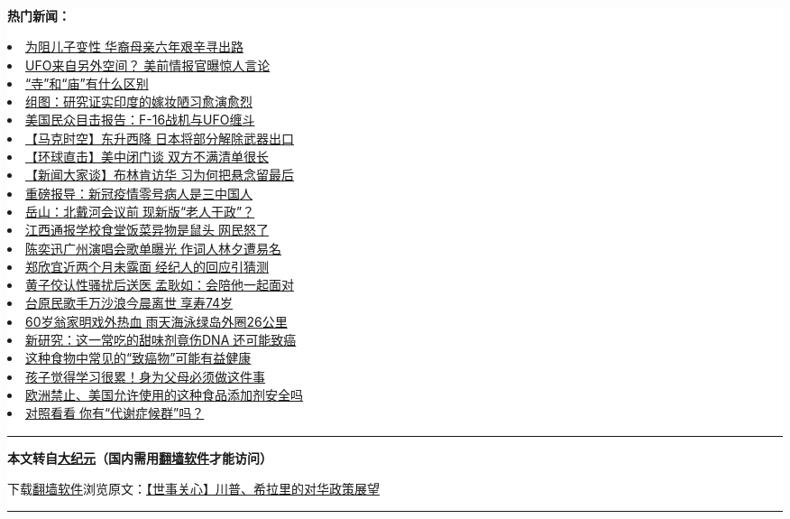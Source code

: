 <strong>热门新闻：</strong>
<li><a href="https://github.com/19920513/djy/blob/master/gb/23/6/15/n14016434.md#1">为阻儿子变性 华裔母亲六年艰辛寻出路</a></li>
<li><a href="https://github.com/19920513/djy/blob/master/gb/23/6/14/n14015742.md#1">UFO来自另外空间？ 美前情报官曝惊人言论</a></li>
<li><a href="https://github.com/19920513/djy/blob/master/gb/23/6/13/n14015033.md#1">“寺”和“庙”有什么区别</a></li>
<li><a href="https://github.com/19920513/djy/blob/master/gb/23/6/15/n14016604.md#1">组图：研究证实印度的嫁妆陋习愈演愈烈</a></li>
<li><a href="https://github.com/19920513/djy/blob/master/gb/23/6/16/n14017550.md#1">美国民众目击报告：F-16战机与UFO缠斗</a></li>
<li><a href="https://github.com/19920513/djy/blob/master/gb/23/6/17/n14017867.md#1">【马克时空】东升西降 日本将部分解除武器出口</a></li>
<li><a href="https://github.com/19920513/djy/blob/master/gb/23/6/19/n14018826.md#1">【环球直击】美中闭门谈 双方不满清单很长</a></li>
<li><a href="https://github.com/19920513/djy/blob/master/gb/23/6/19/n14019030.md#1">【新闻大家谈】布林肯访华 习为何把悬念留最后</a></li>
<li><a href="https://github.com/19920513/djy/blob/master/gb/23/6/16/n14017445.md#1">重磅报导：新冠疫情零号病人是三中国人</a></li>
<li><a href="https://github.com/19920513/djy/blob/master/gb/23/6/17/n14017963.md#1">岳山：北戴河会议前 现新版“老人干政”？</a></li>
<li><a href="https://github.com/19920513/djy/blob/master/gb/23/6/17/n14017841.md#1">江西通报学校食堂饭菜异物是鼠头 网民怒了</a></li>
<li><a href="https://github.com/19920513/djy/blob/master/gb/23/6/16/n14017676.md#1">陈奕迅广州演唱会歌单曝光 作词人林夕遭易名</a></li>
<li><a href="https://github.com/19920513/djy/blob/master/gb/23/6/16/n14017564.md#1">郑欣宜近两个月未露面 经纪人的回应引猜测</a></li>
<li><a href="https://github.com/19920513/djy/blob/master/gb/23/6/19/n14018743.md#1">黄子佼认性骚扰后送医 孟耿如：会陪他一起面对</a></li>
<li><a href="https://github.com/19920513/djy/blob/master/gb/23/6/18/n14018101.md#1">台原民歌手万沙浪今晨离世 享寿74岁</a></li>
<li><a href="https://github.com/19920513/djy/blob/master/gb/23/6/18/n14018168.md#1">60岁翁家明戏外热血 雨天海泳绿岛外圈26公里</a></li>
<li><a href="https://github.com/19920513/djy/blob/master/gb/23/6/12/n14014656.md#1">新研究：这一常吃的甜味剂竟伤DNA 还可能致癌</a></li>
<li><a href="https://github.com/19920513/djy/blob/master/gb/23/6/17/n14018082.md#1">这种食物中常见的“致癌物”可能有益健康</a></li>
<li><a href="https://github.com/19920513/djy/blob/master/gb/23/5/24/n14003250.md#1">孩子觉得学习很累！身为父母必须做这件事</a></li>
<li><a href="https://github.com/19920513/djy/blob/master/gb/23/6/5/n14010398.md#1">欧洲禁止、美国允许使用的这种食品添加剂安全吗</a></li>
<li><a href="https://github.com/19920513/djy/blob/master/gb/23/5/18/n13999673.md#1">对照看看 你有“代谢症候群”吗？</a></li>
<hr>

<strong>本文转自<a href="https://www.epochtimes.com">大纪元</a>（国内需用<a href="https://github.com/19920513/www/blob/master/README.md#8">翻墙软件</a>才能访问）</strong><p>下载<a href="https://github.com/19920513/www/blob/master/README.md#8">翻墙软件</a>浏览原文：<a href="https://www.epochtimes.com/gb/16/4/25/n7705910.htm">【世事关心】川普、希拉里的对华政策展望</a></p><hr>
